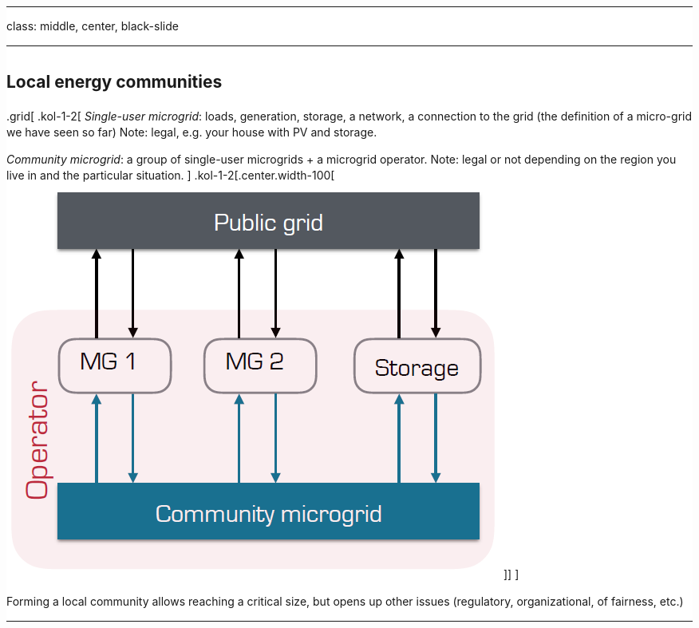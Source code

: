 
---
class: middle, center, black-slide

<iframe width="640" height="360" src="https://www.youtube.com/embed/jSMHas5JFzA" frameborder="0"  allowfullscreen></iframe>

---

## Local energy communities

.grid[
.kol-1-2[
*Single-user microgrid*: loads, generation, storage, a network, a connection to the grid (the definition of a micro-grid we have seen so far)
Note: legal, e.g. your house with PV and storage.

*Community microgrid*: a group of single-user microgrids + a microgrid operator. 
Note: legal or not depending on the region you live in and the particular situation.
]
.kol-1-2[.center.width-100[![](figures/LEC.png)]]
]

Forming a local community allows reaching a critical size, but opens up other issues (regulatory, organizational, of fairness, etc.)

---
